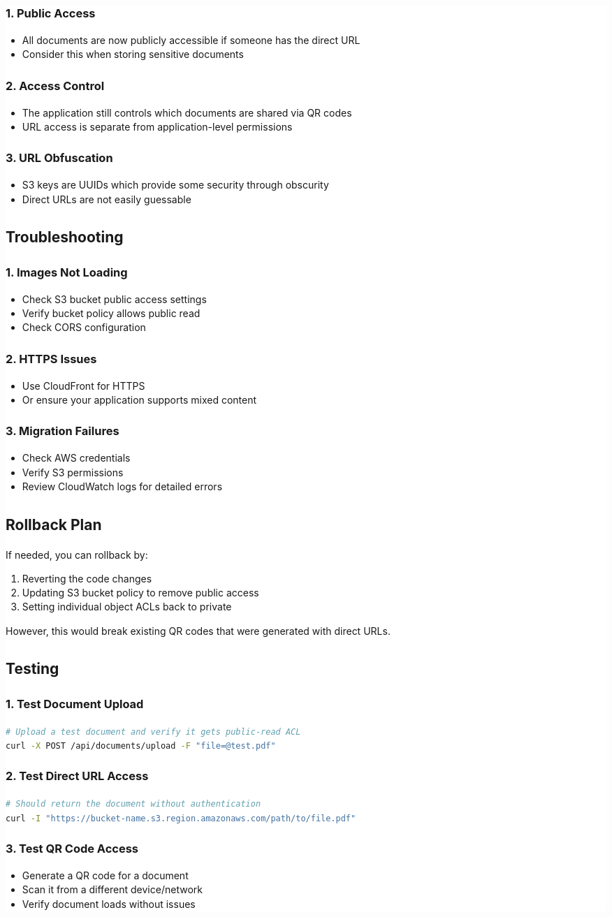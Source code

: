 ### 1. Public Access
- All documents are now publicly accessible if someone has the direct URL
- Consider this when storing sensitive documents

### 2. Access Control
- The application still controls which documents are shared via QR codes
- URL access is separate from application-level permissions

### 3. URL Obfuscation
- S3 keys are UUIDs which provide some security through obscurity
- Direct URLs are not easily guessable

## Troubleshooting

### 1. Images Not Loading
- Check S3 bucket public access settings
- Verify bucket policy allows public read
- Check CORS configuration

### 2. HTTPS Issues
- Use CloudFront for HTTPS
- Or ensure your application supports mixed content

### 3. Migration Failures
- Check AWS credentials
- Verify S3 permissions
- Review CloudWatch logs for detailed errors

## Rollback Plan

If needed, you can rollback by:
1. Reverting the code changes
2. Updating S3 bucket policy to remove public access
3. Setting individual object ACLs back to private

However, this would break existing QR codes that were generated with direct URLs.

## Testing

### 1. Test Document Upload
```bash
# Upload a test document and verify it gets public-read ACL
curl -X POST /api/documents/upload -F "file=@test.pdf"
```

### 2. Test Direct URL Access
```bash
# Should return the document without authentication
curl -I "https://bucket-name.s3.region.amazonaws.com/path/to/file.pdf"
```

### 3. Test QR Code Access
- Generate a QR code for a document
- Scan it from a different device/network
- Verify document loads without issues
